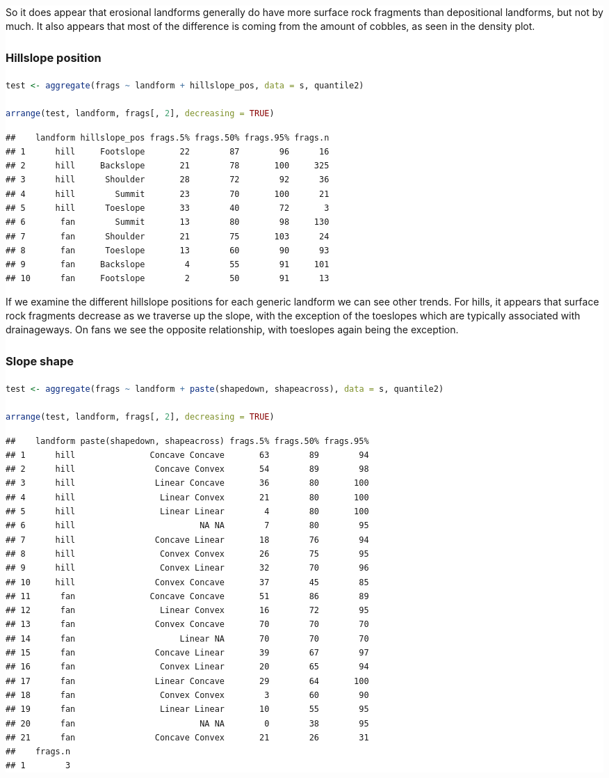 So it does appear that erosional landforms generally do have more surface rock fragments than depositional landforms, but not by much. It also appears that most of the difference is coming from the amount of cobbles, as seen in the density plot.


### Hillslope position


```r
test <- aggregate(frags ~ landform + hillslope_pos, data = s, quantile2)

arrange(test, landform, frags[, 2], decreasing = TRUE)
```

```
##    landform hillslope_pos frags.5% frags.50% frags.95% frags.n
## 1      hill     Footslope       22        87        96      16
## 2      hill     Backslope       21        78       100     325
## 3      hill      Shoulder       28        72        92      36
## 4      hill        Summit       23        70       100      21
## 5      hill      Toeslope       33        40        72       3
## 6       fan        Summit       13        80        98     130
## 7       fan      Shoulder       21        75       103      24
## 8       fan      Toeslope       13        60        90      93
## 9       fan     Backslope        4        55        91     101
## 10      fan     Footslope        2        50        91      13
```

If we examine the different hillslope positions for each generic landform we can see other trends. For hills, it appears that surface rock fragments decrease as we traverse up the slope, with the exception of the toeslopes which are typically associated with drainageways. On fans we see the opposite relationship, with toeslopes again being the exception. 


### Slope shape


```r
test <- aggregate(frags ~ landform + paste(shapedown, shapeacross), data = s, quantile2)

arrange(test, landform, frags[, 2], decreasing = TRUE)
```

```
##    landform paste(shapedown, shapeacross) frags.5% frags.50% frags.95%
## 1      hill               Concave Concave       63        89        94
## 2      hill                Concave Convex       54        89        98
## 3      hill                Linear Concave       36        80       100
## 4      hill                 Linear Convex       21        80       100
## 5      hill                 Linear Linear        4        80       100
## 6      hill                         NA NA        7        80        95
## 7      hill                Concave Linear       18        76        94
## 8      hill                 Convex Convex       26        75        95
## 9      hill                 Convex Linear       32        70        96
## 10     hill                Convex Concave       37        45        85
## 11      fan               Concave Concave       51        86        89
## 12      fan                 Linear Convex       16        72        95
## 13      fan                Convex Concave       70        70        70
## 14      fan                     Linear NA       70        70        70
## 15      fan                Concave Linear       39        67        97
## 16      fan                 Convex Linear       20        65        94
## 17      fan                Linear Concave       29        64       100
## 18      fan                 Convex Convex        3        60        90
## 19      fan                 Linear Linear       10        55        95
## 20      fan                         NA NA        0        38        95
## 21      fan                Concave Convex       21        26        31
##    frags.n
## 1        3
```

[//]: # (- \beta_{0} = intercept of the fitted line)
[//]: # (- \beta_{1}x = slope of the fitted line)
[//]: # (- \varepsilon = the error term)